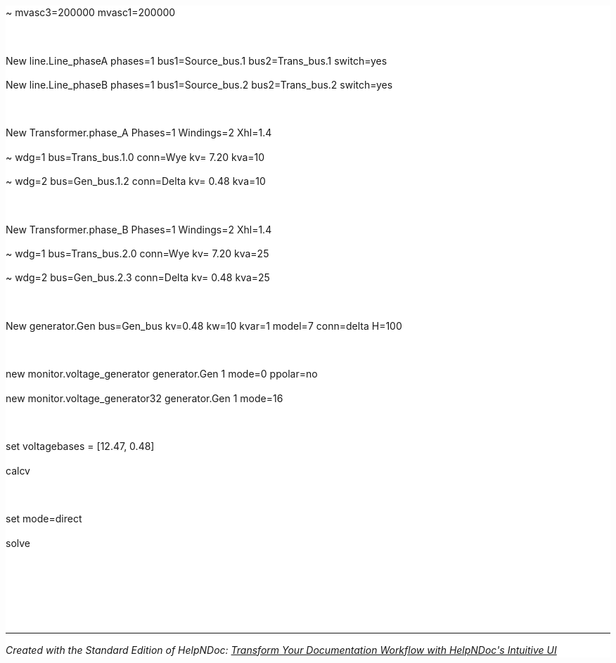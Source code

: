 \~ mvasc3=200000 mvasc1=200000

&nbsp;

New line.Line\_phaseA phases=1 bus1=Source\_bus.1 bus2=Trans\_bus.1 switch=yes

New line.Line\_phaseB phases=1 bus1=Source\_bus.2 bus2=Trans\_bus.2 switch=yes

&nbsp;

New Transformer.phase\_A Phases=1 Windings=2 Xhl=1.4

\~ wdg=1 bus=Trans\_bus.1.0 conn=Wye kv= 7.20 kva=10

\~ wdg=2 bus=Gen\_bus.1.2 conn=Delta kv= 0.48 kva=10

&nbsp;

New Transformer.phase\_B Phases=1 Windings=2 Xhl=1.4

\~ wdg=1 bus=Trans\_bus.2.0 conn=Wye kv= 7.20 kva=25

\~ wdg=2 bus=Gen\_bus.2.3 conn=Delta kv= 0.48 kva=25

&nbsp;

New generator.Gen bus=Gen\_bus kv=0.48 kw=10 kvar=1 model=7 conn=delta H=100

&nbsp;

new monitor.voltage\_generator generator.Gen 1 mode=0 ppolar=no

new monitor.voltage\_generator32 generator.Gen 1 mode=16

&nbsp;

set voltagebases = \[12.47, 0.48\]

calcv

&nbsp;

set mode=direct

solve

&nbsp;

&nbsp;

&nbsp;


***
_Created with the Standard Edition of HelpNDoc: [Transform Your Documentation Workflow with HelpNDoc's Intuitive UI](<https://www.helpndoc.com/feature-tour/stunning-user-interface/>)_
